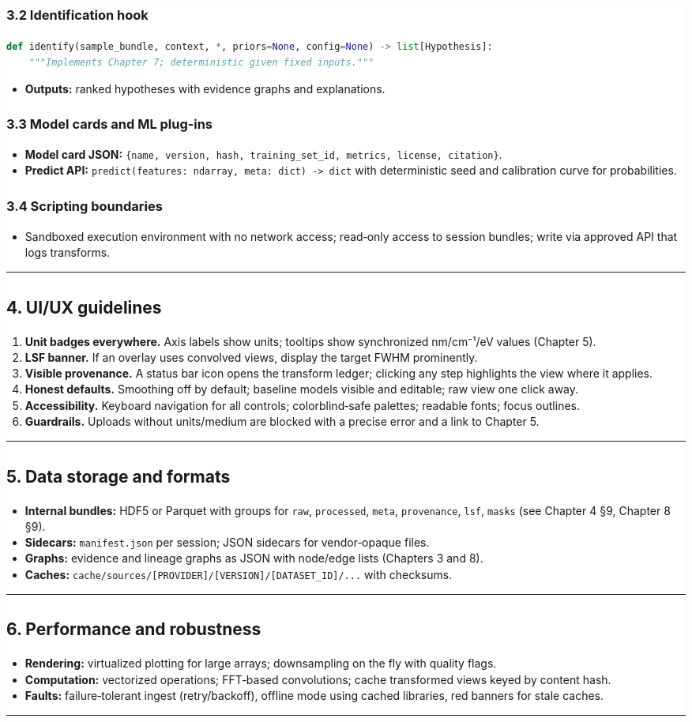 ### 3.2 Identification hook
```python
def identify(sample_bundle, context, *, priors=None, config=None) -> list[Hypothesis]:
    """Implements Chapter 7; deterministic given fixed inputs."""
```
- **Outputs:** ranked hypotheses with evidence graphs and explanations.

### 3.3 Model cards and ML plug‑ins
- **Model card JSON:** `{name, version, hash, training_set_id, metrics, license, citation}`.
- **Predict API:** `predict(features: ndarray, meta: dict) -> dict` with deterministic seed and calibration curve for probabilities.

### 3.4 Scripting boundaries
- Sandboxed execution environment with no network access; read‑only access to session bundles; write via approved API that logs transforms.

---

## 4. UI/UX guidelines
1. **Unit badges everywhere.** Axis labels show units; tooltips show synchronized nm/cm⁻¹/eV values (Chapter 5).
2. **LSF banner.** If an overlay uses convolved views, display the target FWHM prominently.
3. **Visible provenance.** A status bar icon opens the transform ledger; clicking any step highlights the view where it applies.
4. **Honest defaults.** Smoothing off by default; baseline models visible and editable; raw view one click away.
5. **Accessibility.** Keyboard navigation for all controls; colorblind‑safe palettes; readable fonts; focus outlines.
6. **Guardrails.** Uploads without units/medium are blocked with a precise error and a link to Chapter 5.

---

## 5. Data storage and formats
- **Internal bundles:** HDF5 or Parquet with groups for `raw`, `processed`, `meta`, `provenance`, `lsf`, `masks` (see Chapter 4 §9, Chapter 8 §9).
- **Sidecars:** `manifest.json` per session; JSON sidecars for vendor‑opaque files.
- **Graphs:** evidence and lineage graphs as JSON with node/edge lists (Chapters 3 and 8).
- **Caches:** `cache/sources/[PROVIDER]/[VERSION]/[DATASET_ID]/...` with checksums.

---

## 6. Performance and robustness
- **Rendering:** virtualized plotting for large arrays; downsampling on the fly with quality flags.
- **Computation:** vectorized operations; FFT‑based convolutions; cache transformed views keyed by content hash.
- **Faults:** failure‑tolerant ingest (retry/backoff), offline mode using cached libraries, red banners for stale caches.

---